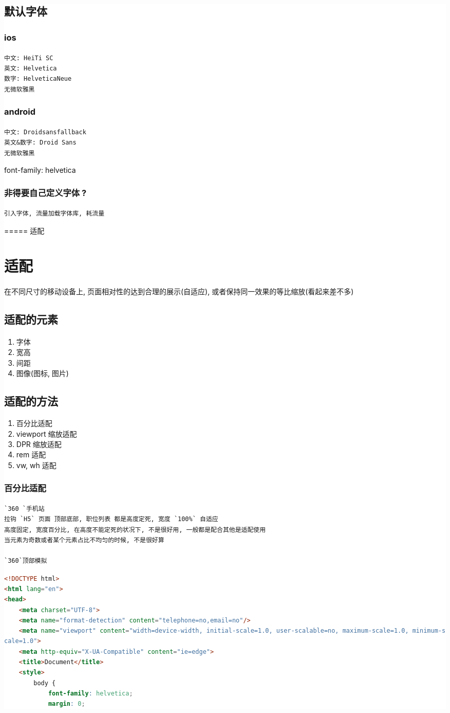 ## 默认字体
### ios
    中文: HeiTi SC
    英文: Helvetica
    数字: HelveticaNeue
    无微软雅黑
### android
    中文: Droidsansfallback
    英文&数字: Droid Sans
    无微软雅黑

font-family: helvetica

### 非得要自己定义字体 ?
    引入字体, 流量加载字体库, 耗流量






===== 适配  





# 适配
在不同尺寸的移动设备上, 页面相对性的达到合理的展示(自适应), 或者保持同一效果的等比缩放(看起来差不多)
## 适配的元素
 1. 字体
 2. 宽高
 3. 间距
 4. 图像(图标, 图片)

## 适配的方法
 1. 百分比适配
 2. viewport 缩放适配
 3. DPR 缩放适配
 4. rem 适配
 5. vw, wh 适配

### 百分比适配
    `360 `手机站
    拉钩 `H5` 页面 顶部底部, 职位列表 都是高度定死, 宽度 `100%` 自适应
    高度固定, 宽度百分比, 在高度不能定死的状况下, 不是很好用, 一般都是配合其他是适配使用
    当元素为奇数或者某个元素占比不均匀的时候, 不是很好算

    `360`顶部模拟
```html
<!DOCTYPE html>
<html lang="en">
<head>
    <meta charset="UTF-8">
    <meta name="format-detection" content="telephone=no,email=no"/>
    <meta name="viewport" content="width=device-width, initial-scale=1.0, user-scalable=no, maximum-scale=1.0, minimum-scale=1.0">
    <meta http-equiv="X-UA-Compatible" content="ie=edge">
    <title>Document</title>
    <style>
        body {
            font-family: helvetica;
            margin: 0;
```